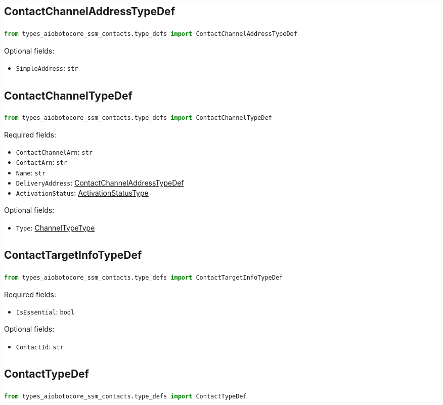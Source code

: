 <a id="contactchanneladdresstypedef"></a>

## ContactChannelAddressTypeDef

```python
from types_aiobotocore_ssm_contacts.type_defs import ContactChannelAddressTypeDef
```

Optional fields:

- `SimpleAddress`: `str`

<a id="contactchanneltypedef"></a>

## ContactChannelTypeDef

```python
from types_aiobotocore_ssm_contacts.type_defs import ContactChannelTypeDef
```

Required fields:

- `ContactChannelArn`: `str`
- `ContactArn`: `str`
- `Name`: `str`
- `DeliveryAddress`:
  [ContactChannelAddressTypeDef](./type_defs.md#contactchanneladdresstypedef)
- `ActivationStatus`:
  [ActivationStatusType](./literals.md#activationstatustype)

Optional fields:

- `Type`: [ChannelTypeType](./literals.md#channeltypetype)

<a id="contacttargetinfotypedef"></a>

## ContactTargetInfoTypeDef

```python
from types_aiobotocore_ssm_contacts.type_defs import ContactTargetInfoTypeDef
```

Required fields:

- `IsEssential`: `bool`

Optional fields:

- `ContactId`: `str`

<a id="contacttypedef"></a>

## ContactTypeDef

```python
from types_aiobotocore_ssm_contacts.type_defs import ContactTypeDef
```
